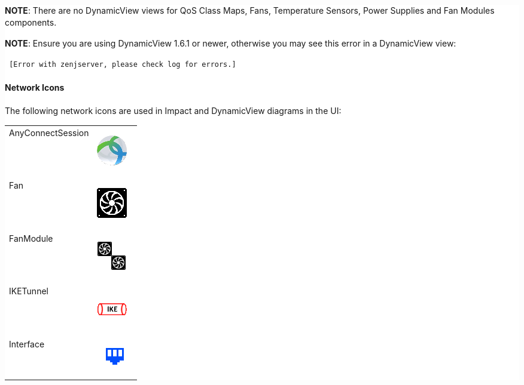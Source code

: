 **NOTE**: There are no DynamicView views for QoS Class Maps, Fans,
Temperature Sensors, Power Supplies and Fan Modules components.

**NOTE**: Ensure you are using DynamicView 1.6.1 or newer, otherwise you
may see this error in a DynamicView view:

     [Error with zenjserver, please check log for errors.]

#### Network Icons

The following network icons are used in Impact and DynamicView diagrams
in the UI:

<table>
<colgroup>
<col />
<col />
</colgroup>
<tbody>
<tr markdown="1">
<td>AnyConnectSession</td>
<td>
<p><img src="img/zenpack-anyconnectsession.png" height="50" /></p>
</td>
</tr>
<tr markdown="1">
<td>Fan</td>
<td>
<p><img src="img/zenpack-fan.png" height="50" /></p>
</td>
</tr>
<tr markdown="1">
<td>FanModule</td>
<td>
<p><img src="img/zenpack-fanmodule.png" height="50" /></p>
</td>
</tr>
<tr markdown="1">
<td>IKETunnel</td>
<td>
<p><img src="img/zenpack-iketunnel.png" height="50" /></p>
</td>
</tr>
<tr markdown="1">
<td>Interface</td>
<td>
<img src="img/zenpack-interface.png" />
</td>